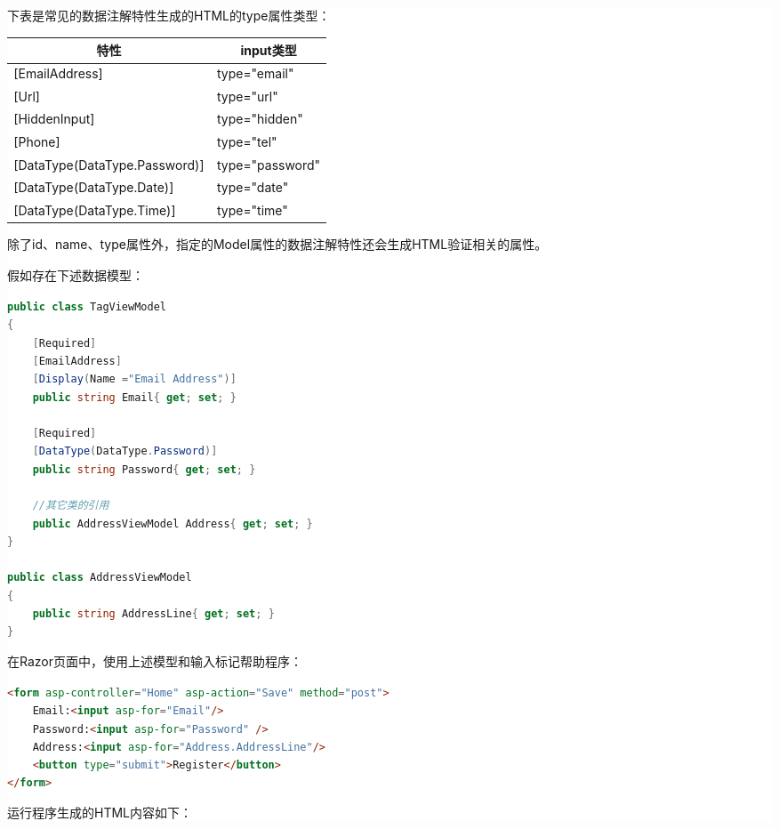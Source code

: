 下表是常见的数据注解特性生成的HTML的type属性类型：

| 特性                          | input类型       |
| ----------------------------- | --------------- |
| [EmailAddress]                | type="email"    |
| [Url]                         | type="url"      |
| [HiddenInput]                 | type="hidden"   |
| [Phone]                       | type="tel"      |
| [DataType(DataType.Password)] | type="password" |
| [DataType(DataType.Date)]     | type="date"     |
| [DataType(DataType.Time)]     | type="time"     |

除了id、name、type属性外，指定的Model属性的数据注解特性还会生成HTML验证相关的属性。

假如存在下述数据模型：

```c#
public class TagViewModel
{
    [Required]
    [EmailAddress]
    [Display(Name ="Email Address")]
    public string Email{ get; set; }

    [Required]
    [DataType(DataType.Password)]
    public string Password{ get; set; }
    
    //其它类的引用
    public AddressViewModel Address{ get; set; }
}

public class AddressViewModel
{
    public string AddressLine{ get; set; }
}
```

在Razor页面中，使用上述模型和输入标记帮助程序：

```html
<form asp-controller="Home" asp-action="Save" method="post">
    Email:<input asp-for="Email"/>
    Password:<input asp-for="Password" />
    Address:<input asp-for="Address.AddressLine"/>
    <button type="submit">Register</button>
</form>
```

运行程序生成的HTML内容如下：
